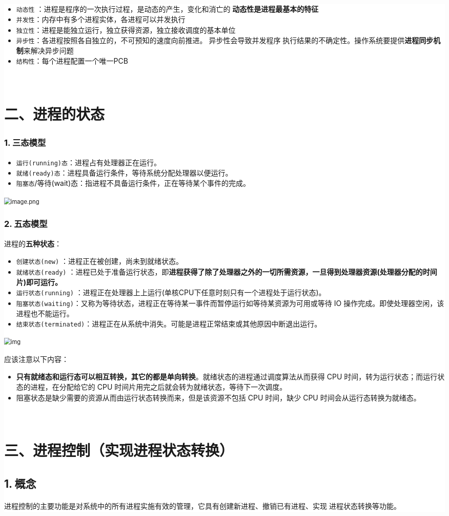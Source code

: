 - `动态性` ：进程是程序的一次执行过程，是动态的产生，变化和消亡的
   **动态性是进程最基本的特征**
- `并发性`：内存中有多个进程实体，各进程可以并发执行
- `独立性`：进程是能独立运行，独立获得资源，独立接收调度的基本单位
- `异步性`：各进程按照各自独立的，不可预知的速度向前推进。
   异步性会导致并发程序 执行结果的不确定性。操作系统要提供**进程同步机制**来解决异步问题
- `结构性`：每个进程配置一个唯一PCB

<br>



# 二、进程的状态

### 1. 三态模型

- `运行(running)态`：进程占有处理器正在运行。
- `就绪(ready)态`：进程具备运行条件，等待系统分配处理器以便运行。
- `阻塞态`/等待(wait)态：指进程不具备运行条件，正在等待某个事件的完成。

<img src="https://cdn.nlark.com/yuque/0/2020/png/1237282/1586658954176-75f10b49-0c95-4a51-b428-8e86a5de2274.png" alt="image.png" style="zoom:80%;" />

### 2. 五态模型

进程的**五种状态**：

- `创建状态(new)` ：进程正在被创建，尚未到就绪状态。
- `就绪状态(ready)` ：进程已处于准备运行状态，即**进程获得了除了处理器之外的一切所需资源，一旦得到处理器资源(处理器分配的时间片)即可运行。**
- `运行状态(running)` ：进程正在处理器上上运行(单核CPU下任意时刻只有一个进程处于运行状态)。
- `阻塞状态(waiting)`：又称为等待状态，进程正在等待某一事件而暂停运行如等待某资源为可用或等待 IO 操作完成。即使处理器空闲，该进程也不能运行。
- `结束状态(terminated)`：进程正在从系统中消失。可能是进程正常结束或其他原因中断退出运行。



<img src="https://cdn.nlark.com/yuque/0/2020/png/1237282/1586000827626-47f768bb-1f53-4a69-bfd8-527aa4ff35d1.png" alt="img" style="zoom:80%;" />



应该注意以下内容：

- **只有就绪态和运行态可以相互转换，其它的都是单向转换**。就绪状态的进程通过调度算法从而获得 CPU 时间，转为运行状态；而运行状态的进程，在分配给它的 CPU 时间片用完之后就会转为就绪状态，等待下一次调度。
- 阻塞状态是缺少需要的资源从而由运行状态转换而来，但是该资源不包括 CPU 时间，缺少 CPU 时间会从运行态转换为就绪态。

<br>



# 三、进程控制（实现进程状态转换）

## 1. 概念

进程控制的主要功能是对系统中的所有进程实施有效的管理，它具有创建新进程、撤销已有进程、实现 进程状态转换等功能。

